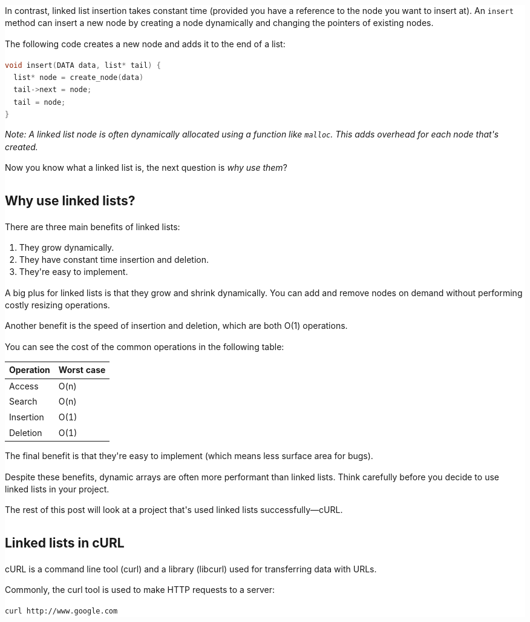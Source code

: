 In contrast, linked list insertion takes constant time (provided you have a reference to the node you want to insert at). An `insert` method can insert a new node by creating a node dynamically and changing the pointers of existing nodes.

The following code creates a new node and adds it to the end of a list:

```c
void insert(DATA data, list* tail) {
  list* node = create_node(data)
  tail->next = node;
  tail = node;
}
```

_Note: A linked list node is often dynamically allocated using a function like `malloc`. This adds overhead for each node that's created._

Now you know what a linked list is, the next question is _why use them_?

## Why use linked lists?

There are three main benefits of linked lists:

1. They grow dynamically.
2. They have constant time insertion and deletion.
3. They're easy to implement.

A big plus for linked lists is that they grow and shrink dynamically. You can add and remove nodes on demand without performing costly resizing operations.

Another benefit is the speed of insertion and deletion, which are both O(1) operations.

You can see the cost of the common operations in the following table:

| Operation | Worst case |
| --------- | ---------- |
| Access    | O(n)       |
| Search    | O(n)       |
| Insertion | O(1)       |
| Deletion  | O(1)       |

The final benefit is that they're easy to implement (which means less surface area for bugs).

Despite these benefits, dynamic arrays are often more performant than linked lists. Think carefully before you decide to use linked lists in your project.

The rest of this post will look at a project that's used linked lists successfully—cURL.

## Linked lists in cURL

cURL is a command line tool (curl) and a library (libcurl) used for transferring data with URLs.

Commonly, the curl tool is used to make HTTP requests to a server:

```bash
curl http://www.google.com
```
